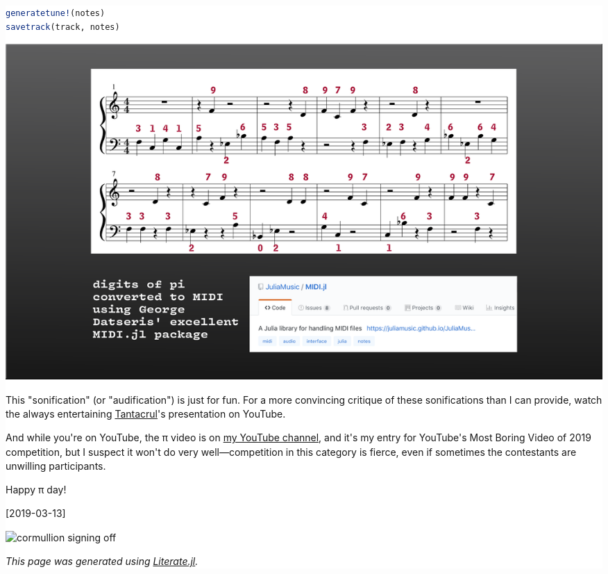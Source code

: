 ```julia
generatetune!(notes)
savetrack(track, notes)
```

![image label](/assets/images/piday/music-credits.png)

This "sonification" (or "audification") is just for fun. For a more convincing critique of these sonifications than I can provide, watch the always entertaining [Tantacrul](https://www.youtube.com/watch?v=Ocq3NeudsVk)'s presentation on YouTube.

And while you're on YouTube, the π video is on [my YouTube channel](https://www.youtube.com/channel/UCfd52kTA5JpzOEItSqXLQxg), and it's my entry for YouTube's Most Boring Video of 2019 competition, but I suspect it won't do very well—competition in this category is fierce, even if sometimes the contestants are unwilling participants.

Happy π day!

[2019-03-13]

![cormullion signing off](http://steampiano.net/cormullionknot.gif?piday)

*This page was generated using [Literate.jl](https://github.com/fredrikekre/Literate.jl).*
